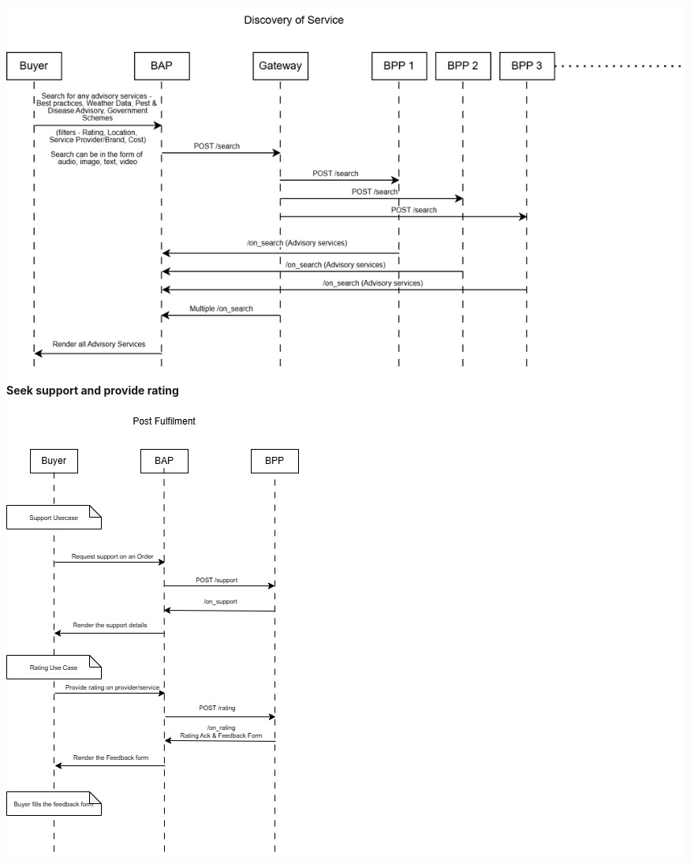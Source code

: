 ![Search for resources on infested disease](Images/Advisory/free/UAI%20advisory-Discovery.jpg)

**Seek support and provide rating**

![Support call to get contact information of Provider platofrm](./Images/Advisory/free/uai-Post%20Fulfilment.jpg)
